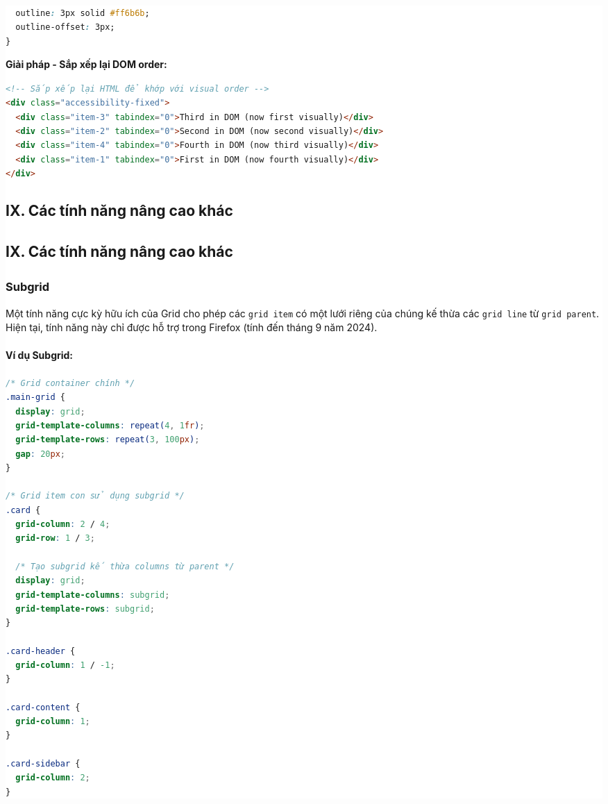 ```css
  outline: 3px solid #ff6b6b;
  outline-offset: 3px;
}
```

**Giải pháp - Sắp xếp lại DOM order:**
```html
<!-- Sắp xếp lại HTML để khớp với visual order -->
<div class="accessibility-fixed">
  <div class="item-3" tabindex="0">Third in DOM (now first visually)</div>
  <div class="item-2" tabindex="0">Second in DOM (now second visually)</div>
  <div class="item-4" tabindex="0">Fourth in DOM (now third visually)</div>
  <div class="item-1" tabindex="0">First in DOM (now fourth visually)</div>
</div>
```

## IX. Các tính năng nâng cao khác

## IX. Các tính năng nâng cao khác

### **Subgrid**

Một tính năng cực kỳ hữu ích của Grid cho phép các `grid item` có một lưới riêng của chúng kế thừa các `grid line` từ `grid parent`. Hiện tại, tính năng này chỉ được hỗ trợ trong Firefox (tính đến tháng 9 năm 2024).

#### Ví dụ Subgrid:

```css
/* Grid container chính */
.main-grid {
  display: grid;
  grid-template-columns: repeat(4, 1fr);
  grid-template-rows: repeat(3, 100px);
  gap: 20px;
}

/* Grid item con sử dụng subgrid */
.card {
  grid-column: 2 / 4;
  grid-row: 1 / 3;
  
  /* Tạo subgrid kế thừa columns từ parent */
  display: grid;
  grid-template-columns: subgrid;
  grid-template-rows: subgrid;
}

.card-header {
  grid-column: 1 / -1;
}

.card-content {
  grid-column: 1;
}

.card-sidebar {
  grid-column: 2;
}
```
